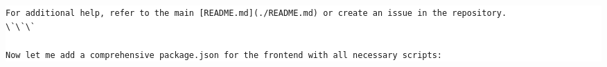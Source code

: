    ```nginx
For additional help, refer to the main [README.md](./README.md) or create an issue in the repository.
\`\`\`

Now let me add a comprehensive package.json for the frontend with all necessary scripts:
